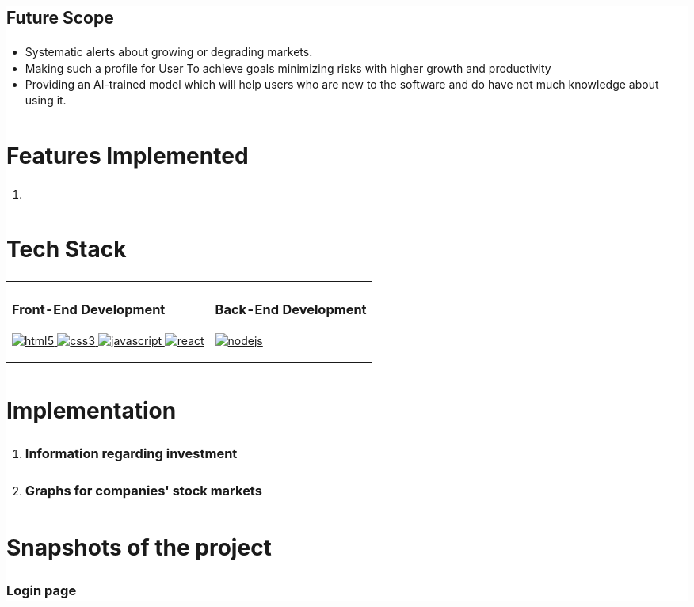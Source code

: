 ## Future Scope
* Systematic alerts about growing or degrading markets.
* Making such a profile for User To achieve goals minimizing risks with higher growth and productivity
* Providing an AI-trained model which will help users who are new to the software and do have not much knowledge about using it.


# Features Implemented
1. 

# Tech Stack
<table>
    <tr>
        <td>
        <h3>Front-End Development</h3>
  <p align="left"><a href="https://www.w3.org/html/" target="_blank" rel="noreferrer"> <img src="https://raw.githubusercontent.com/devicons/devicon/master/icons/html5/html5-original-wordmark.svg" alt="html5" width="40" height="40"/> </a>  <a href="https://www.w3schools.com/css/" target="_blank" rel="noreferrer"> <img src="https://raw.githubusercontent.com/devicons/devicon/master/icons/css3/css3-original-wordmark.svg" alt="css3" width="40" height="40"/> </a>  <a href="https://developer.mozilla.org/en-US/docs/Web/JavaScript" target="_blank" rel="noreferrer"> <img src="https://raw.githubusercontent.com/devicons/devicon/master/icons/javascript/javascript-original.svg" alt="javascript" width="40" height="40"/> </a><a href="https://reactjs.org/" target="_blank" rel="noreferrer"> <img src="https://raw.githubusercontent.com/devicons/devicon/master/icons/react/react-original-wordmark.svg" alt="react" width="40" height="40"/> </a></p>
      </td>
      <td>
        <h3>Back-End Development</h3>
  <p align="left">  </a> <a href="https://nodejs.org" target="_blank" rel="noreferrer"> <img src="https://raw.githubusercontent.com/devicons/devicon/master/icons/nodejs/nodejs-original-wordmark.svg" alt="nodejs" width="40" height="40"/> </a> </p>
      </td>
    </tr>
   </table>



# Implementation
1. ### Information regarding investment
   
3. ### Graphs for companies' stock markets
   
# Snapshots of the project
<h3> Login page</h3>